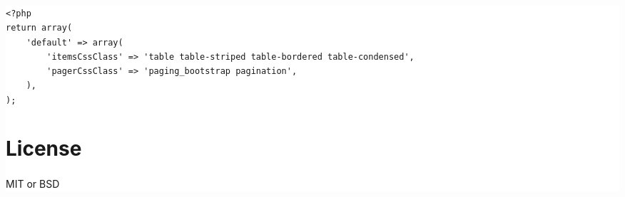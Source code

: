 ~~~
<?php
return array(
	'default' => array(
		'itemsCssClass' => 'table table-striped table-bordered table-condensed',
		'pagerCssClass' => 'paging_bootstrap pagination',
	),
);
~~~

# License

MIT or BSD


